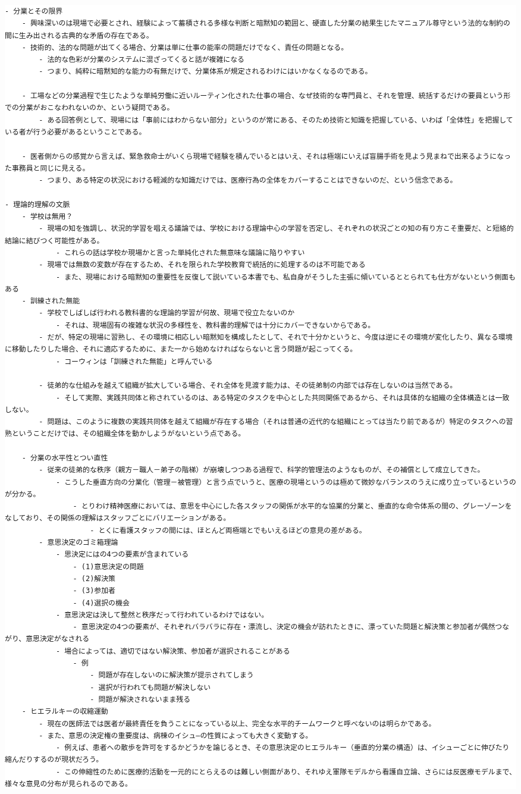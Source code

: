    - 分業とその限界        
        - 興味深いのは現場で必要とされ、経験によって蓄積される多様な判断と暗黙知の範囲と、硬直した分業の結果生じたマニュアル尊守という法的な制約の間に生み出される古典的な矛盾の存在である。
        - 技術的、法的な問題が出てくる場合、分業は単に仕事の能率の問題だけでなく、責任の問題となる。
            - 法的な色彩が分業のシステムに混ざってくると話が複雑になる
            - つまり、純粋に暗黙知的な能力の有無だけで、分業体系が規定されるわけにはいかなくなるのである。
        
        - 工場などの分業過程で生じたような単純労働に近いルーティン化された仕事の場合、なぜ技術的な専門員と、それを管理、統括するだけの要員という形での分業がおこなわれないのか、という疑問である。
            - ある回答例として、現場には「事前にはわからない部分」というのが常にある、そのため技術と知識を把握している、いわば「全体性」を把握している者が行う必要があるということである。
            
        - 医者側からの感覚から言えば、緊急救命士がいくら現場で経験を積んでいるとはいえ、それは極端にいえば盲腸手術を見よう見まねで出来るようになった事務員と同じに見える。
            - つまり、ある特定の状況における軽減的な知識だけでは、医療行為の全体をカバーすることはできないのだ、という信念である。
            
    - 理論的理解の文脈
        - 学校は無用？
            - 現場の知を強調し、状況的学習を唱える議論では、学校における理論中心の学習を否定し、それぞれの状況ごとの知の有り方こそ重要だ、と短絡的結論に結びつく可能性がある。
                - これらの話は学校か現場かと言った単純化された無意味な議論に陥りやすい
            - 現場では無数の変数が存在するため、それを限られた学校教育で統括的に処理するのは不可能である
                - また、現場における暗黙知の重要性を反復して説いている本書でも、私自身がそうした主張に傾いているととられても仕方がないという側面もある
        - 訓練された無能
            - 学校でしばしば行われる教科書的な理論的学習が何故、現場で役立たないのか
                - それは、現場固有の複雑な状況の多様性を、教科書的理解では十分にカバーできないからである。
            - だが、特定の現場に習熟し、その環境に相応しい暗黙知を構成したとして、それで十分かというと、今度は逆にその環境が変化したり、異なる環境に移動したりした場合、それに適応するために、また一から始めなければならないと言う問題が起こってくる。
                - コーウィンは「訓練された無能」と呼んでいる
                
            - 徒弟的な仕組みを越えて組織が拡大している場合、それ全体を見渡す能力は、その徒弟制の内部では存在しないのは当然である。
                - そして実際、実践共同体と称されているのは、ある特定のタスクを中心とした共同関係であるから、それは具体的な組織の全体構造とは一致しない。
            - 問題は、このように複数の実践共同体を越えて組織が存在する場合（それは普通の近代的な組織にとっては当たり前であるが）特定のタスクへの習熟ということだけでは、その組織全体を動かしようがないという点である。
            
        - 分業の水平性とつい直性
            - 従来の徒弟的な秩序（親方－職人－弟子の階梯）が崩壊しつつある過程で、科学的管理法のようなものが、その補償として成立してきた。
                - こうした垂直方向の分業化（管理－被管理）と言う点でいうと、医療の現場というのは極めて微妙なバランスのうえに成り立っているというのが分かる。
                    - とりわけ精神医療においては、意思を中心にした各スタッフの関係が水平的な協業的分業と、垂直的な命令体系の間の、グレーゾーンをなしており、その関係の理解はスタッフごとにバリエーションがある。
                        - とくに看護スタッフの間には、ほとんど両極端とでもいえるほどの意見の差がある。
            - 意思決定のゴミ箱理論
                - 思決定にはの4つの要素が含まれている
                    - (1)意思決定の問題
                    - (2)解決策
                    - (3)参加者
                    - (4)選択の機会
                - 意思決定は決して整然と秩序だって行われているわけではない。
                    - 意思決定の4つの要素が、それぞれバラバラに存在・漂流し、決定の機会が訪れたときに、漂っていた問題と解決策と参加者が偶然つながり、意思決定がなされる
                - 場合によっては、適切ではない解決策、参加者が選択されることがある
                    - 例
                        - 問題が存在しないのに解決策が提示されてしまう
                        - 選択が行われても問題が解決しない
                        - 問題が解決されないまま残る
        - ヒエラルキーの収縮運動
            - 現在の医師法では医者が最終責任を負うことになっている以上、完全な水平的チームワークと呼べないのは明らかである。
            - また、意思の決定権の重要度は、病棟のイシュ―の性質によっても大きく変動する。
                - 例えば、患者への散歩を許可をするかどうかを論じるとき、その意思決定のヒエラルキー（垂直的分業の構造）は、イシューごとに伸びたり縮んだりするのが現状だろう。
                - この伸縮性のために医療的活動を一元的にとらえるのは難しい側面があり、それゆえ軍隊モデルから看護自立論、さらには反医療モデルまで、様々な意見の分布が見られるのである。
                
